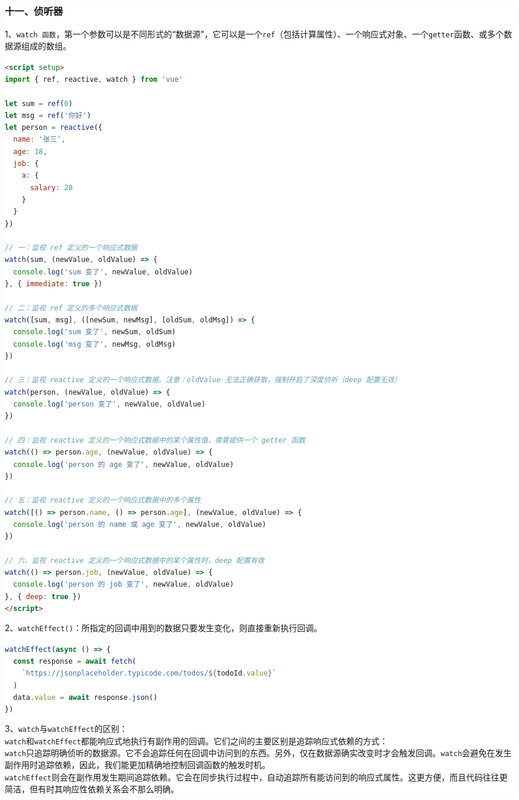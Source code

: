 ### 十一、侦听器
1、`watch 函数`，第一个参数可以是不同形式的“数据源”，它可以是一个`ref`（包括计算属性）、一个响应式对象、一个`getter`函数、或多个数据源组成的数组。<br>
```html
<script setup>
import { ref, reactive, watch } from 'vue'

let sum = ref(0)
let msg = ref('你好')
let person = reactive({
  name: '张三',
  age: 18,
  job: {
    a: {
      salary: 20
    }
  }
})

// 一：监视 ref 定义的一个响应式数据
watch(sum, (newValue, oldValue) => {
  console.log('sum 变了', newValue, oldValue)
}, { immediate: true })

// 二：监视 ref 定义的多个响应式数据
watch([sum, msg], ([newSum, newMsg], [oldSum, oldMsg]) => {
  console.log('sum 变了', newSum, oldSum)
  console.log('msg 变了', newMsg, oldMsg)
})

// 三：监视 reactive 定义的一个响应式数据。注意：oldValue 无法正确获取，强制开启了深度侦听（deep 配置无效）
watch(person, (newValue, oldValue) => {
  console.log('person 变了', newValue, oldValue)
})

// 四：监视 reactive 定义的一个响应式数据中的某个属性值，需要提供一个 getter 函数
watch(() => person.age, (newValue, oldValue) => {
  console.log('person 的 age 变了', newValue, oldValue)
})

// 五：监视 reactive 定义的一个响应式数据中的多个属性
watch([() => person.name, () => person.age], (newValue, oldValue) => {
  console.log('person 的 name 或 age 变了', newValue, oldValue)
})

// 六、监视 reactive 定义的一个响应式数据中的某个属性时，deep 配置有效
watch(() => person.job, (newValue, oldValue) => {
  console.log('person 的 job 变了', newValue, oldValue)
}, { deep: true })
</script>
```
2、`watchEffect()`：所指定的回调中用到的数据只要发生变化，则直接重新执行回调。<br>
```javascript
watchEffect(async () => {
  const response = await fetch(
    `https://jsonplaceholder.typicode.com/todos/${todoId.value}`
  )
  data.value = await response.json()
})
```
3、`watch`与`watchEffect`的区别：<br>
`watch`和`watchEffect`都能响应式地执行有副作用的回调。它们之间的主要区别是追踪响应式依赖的方式：<br>
`watch`只追踪明确侦听的数据源。它不会追踪任何在回调中访问到的东西。另外，仅在数据源确实改变时才会触发回调。`watch`会避免在发生副作用时追踪依赖，因此，我们能更加精确地控制回调函数的触发时机。<br>
`watchEffect`则会在副作用发生期间追踪依赖。它会在同步执行过程中，自动追踪所有能访问到的响应式属性。这更方便，而且代码往往更简洁，但有时其响应性依赖关系会不那么明确。<br>